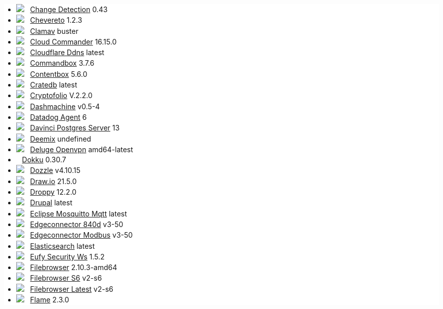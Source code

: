 * <img src="https://raw.githubusercontent.com/xneo1/portainer_templates/master/Images/changedetection-custom.png" width="15"/>&nbsp;&nbsp;&nbsp;[Change Detection](https://github.com/WisdomSky/CasaOS-Coolbox/tree/main/Apps/changedetection) 0.43
* <img src="https://raw.githubusercontent.com/SelfhostedPro/selfhosted_templates/master/Images/Chevereto.png" width="15"/>&nbsp;&nbsp;&nbsp;[Chevereto](https://github.com/WisdomSky/CasaOS-Coolbox/tree/main/Apps/chevereto) 1.2.3
* <img src="http://www.clamav.net/assets/clamav-trademark.png" width="15"/>&nbsp;&nbsp;&nbsp;[Clamav](https://github.com/WisdomSky/CasaOS-Coolbox/tree/main/Apps/clamav) buster
* <img src="https://mediadepot.github.io/templates/img/cloudcmd-logo.png" width="15"/>&nbsp;&nbsp;&nbsp;[Cloud Commander](https://github.com/WisdomSky/CasaOS-Coolbox/tree/main/Apps/cloudcmd) 16.15.0
* <img src="https://raw.githubusercontent.com/pi-hosted/pi-hosted/master/images/cloudflare-ddns.png" width="15"/>&nbsp;&nbsp;&nbsp;[Cloudflare Ddns](https://github.com/WisdomSky/CasaOS-Coolbox/tree/main/Apps/cloudflare-ddns) latest
* <img src="https://portainer-io-assets.sfo2.digitaloceanspaces.com/logos/ortussolutions-commandbox.png" width="15"/>&nbsp;&nbsp;&nbsp;[Commandbox](https://github.com/WisdomSky/CasaOS-Coolbox/tree/main/Apps/commandbox) 3.7.6
* <img src="https://portainer-io-assets.sfo2.digitaloceanspaces.com/logos/ortussolutions-contentbox.png" width="15"/>&nbsp;&nbsp;&nbsp;[Contentbox](https://github.com/WisdomSky/CasaOS-Coolbox/tree/main/Apps/contentbox) 5.6.0
* <img src="https://portainer-io-assets.sfo2.digitaloceanspaces.com/logos/cratedb.png" width="15"/>&nbsp;&nbsp;&nbsp;[Cratedb](https://github.com/WisdomSky/CasaOS-Coolbox/tree/main/Apps/cratedb) latest
* <img src="https://i.imgur.com/5v8lzea.png" width="15"/>&nbsp;&nbsp;&nbsp;[Cryptofolio](https://github.com/WisdomSky/CasaOS-Coolbox/tree/main/Apps/cryptofolio) V.2.2.0
* <img src="https://raw.githubusercontent.com/SelfhostedPro/selfhosted_templates/master/Images/dashmachine_logo.png" width="15"/>&nbsp;&nbsp;&nbsp;[Dashmachine](https://github.com/WisdomSky/CasaOS-Coolbox/tree/main/Apps/dashmachine) v0.5-4
* <img src="https://portainer-io-assets.sfo2.digitaloceanspaces.com/logos/datadog_agent.png" width="15"/>&nbsp;&nbsp;&nbsp;[Datadog Agent](https://github.com/WisdomSky/CasaOS-Coolbox/tree/main/Apps/datadog-agent) 6
* <img src="https://raw.githubusercontent.com/pi-hosted/pi-hosted/master/images/resolve.png" width="15"/>&nbsp;&nbsp;&nbsp;[Davinci Postgres Server](https://github.com/WisdomSky/CasaOS-Coolbox/tree/main/Apps/davinci-postgres-server) 13
* <img src="https://raw.githubusercontent.com/SelfhostedPro/selfhosted_templates/master/Images/deemix.png" width="15"/>&nbsp;&nbsp;&nbsp;[Deemix](https://github.com/WisdomSky/CasaOS-Coolbox/tree/main/Apps/deemix) undefined
* <img src="undefined" width="15"/>&nbsp;&nbsp;&nbsp;[Deluge Openvpn](https://github.com/WisdomSky/CasaOS-Coolbox/tree/main/Apps/deluge-openvpn) amd64-latest
* <img src="" width="15"/>&nbsp;&nbsp;&nbsp;[Dokku](https://github.com/WisdomSky/CasaOS-Coolbox/tree/main/Apps/dokku) 0.30.7
* <img src="https://dozzle.dev/favicon.ico" width="15"/>&nbsp;&nbsp;&nbsp;[Dozzle](https://github.com/WisdomSky/CasaOS-Coolbox/tree/main/Apps/dozzle) v4.10.15
* <img src="https://raw.githubusercontent.com/qwerty00007/portainer_templates/master/Images/draw.io.png" width="15"/>&nbsp;&nbsp;&nbsp;[Draw.io](https://github.com/WisdomSky/CasaOS-Coolbox/tree/main/Apps/draw.io) 21.5.0
* <img src="https://mediadepot.github.io/templates/img/filebrowser-icon.png" width="15"/>&nbsp;&nbsp;&nbsp;[Droppy](https://github.com/WisdomSky/CasaOS-Coolbox/tree/main/Apps/droppy) 12.2.0
* <img src="https://portainer-io-assets.sfo2.digitaloceanspaces.com/logos/drupal.png" width="15"/>&nbsp;&nbsp;&nbsp;[Drupal](https://github.com/WisdomSky/CasaOS-Coolbox/tree/main/Apps/drupal) latest
* <img src="https://raw.githubusercontent.com/pi-hosted/pi-hosted/master/images/eclipse-mosquitto.png" width="15"/>&nbsp;&nbsp;&nbsp;[Eclipse Mosquitto Mqtt](https://github.com/WisdomSky/CasaOS-Coolbox/tree/main/Apps/eclipse-mosquitto) latest
* <img src="https://portainer-io-assets.sfo2.digitaloceanspaces.com/logos/softing.png" width="15"/>&nbsp;&nbsp;&nbsp;[Edgeconnector 840d](https://github.com/WisdomSky/CasaOS-Coolbox/tree/main/Apps/edgeconnector-840d) v3-50
* <img src="https://portainer-io-assets.sfo2.digitaloceanspaces.com/logos/softing.png" width="15"/>&nbsp;&nbsp;&nbsp;[Edgeconnector Modbus](https://github.com/WisdomSky/CasaOS-Coolbox/tree/main/Apps/edgeconnector-modbus) v3-50
* <img src="https://portainer-io-assets.sfo2.digitaloceanspaces.com/logos/elasticsearch.png" width="15"/>&nbsp;&nbsp;&nbsp;[Elasticsearch](https://github.com/WisdomSky/CasaOS-Coolbox/tree/main/Apps/elasticsearch) latest
* <img src="https://github.com/bropat/eufy-security-ws/raw/master/docs/_media/eufy-security-ws.png" width="15"/>&nbsp;&nbsp;&nbsp;[Eufy Security Ws](https://github.com/WisdomSky/CasaOS-Coolbox/tree/main/Apps/eufy-security-ws) 1.5.2
* <img src="https://raw.githubusercontent.com/SelfhostedPro/selfhosted_templates/master/Images/filebrowser.png" width="15"/>&nbsp;&nbsp;&nbsp;[Filebrowser](https://github.com/WisdomSky/CasaOS-Coolbox/tree/main/Apps/filebrowser) 2.10.3-amd64
* <img src="https://raw.githubusercontent.com/pi-hosted/pi-hosted/master/images/filebrowser.png" width="15"/>&nbsp;&nbsp;&nbsp;[Filebrowser S6](https://github.com/WisdomSky/CasaOS-Coolbox/tree/main/Apps/filebrowser) v2-s6
* <img src="https://raw.githubusercontent.com/pi-hosted/pi-hosted/master/images/filebrowser.png" width="15"/>&nbsp;&nbsp;&nbsp;[Filebrowser Latest](https://github.com/WisdomSky/CasaOS-Coolbox/tree/main/Apps/filebrowser-latest) v2-s6
* <img src="https://raw.githubusercontent.com/pi-hosted/pi-hosted/master/images/flame.png" width="15"/>&nbsp;&nbsp;&nbsp;[Flame](https://github.com/WisdomSky/CasaOS-Coolbox/tree/main/Apps/flame) 2.3.0